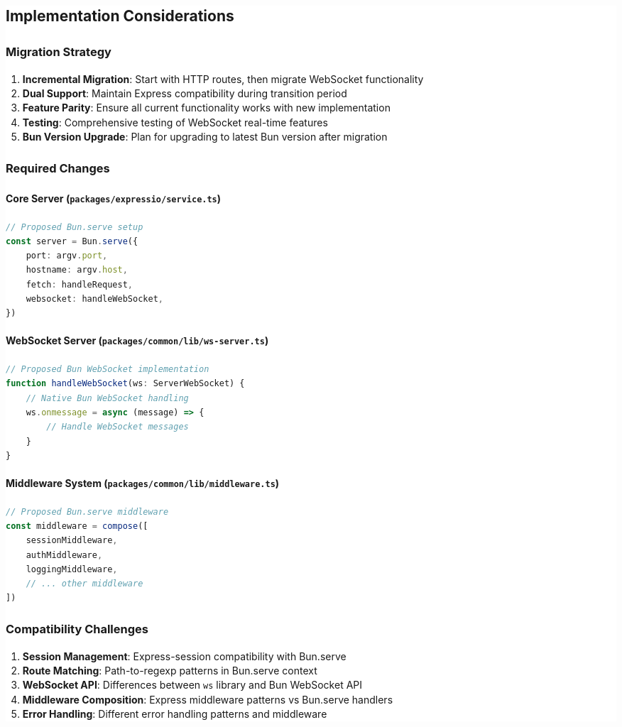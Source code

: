 ## Implementation Considerations

### Migration Strategy

1. **Incremental Migration**: Start with HTTP routes, then migrate WebSocket functionality
2. **Dual Support**: Maintain Express compatibility during transition period
3. **Feature Parity**: Ensure all current functionality works with new implementation
4. **Testing**: Comprehensive testing of WebSocket real-time features
5. **Bun Version Upgrade**: Plan for upgrading to latest Bun version after migration

### Required Changes

#### Core Server (`packages/expressio/service.ts`)
```typescript
// Proposed Bun.serve setup
const server = Bun.serve({
    port: argv.port,
    hostname: argv.host,
    fetch: handleRequest,
    websocket: handleWebSocket,
})
```

#### WebSocket Server (`packages/common/lib/ws-server.ts`)
```typescript
// Proposed Bun WebSocket implementation
function handleWebSocket(ws: ServerWebSocket) {
    // Native Bun WebSocket handling
    ws.onmessage = async (message) => {
        // Handle WebSocket messages
    }
}
```

#### Middleware System (`packages/common/lib/middleware.ts`)
```typescript
// Proposed Bun.serve middleware
const middleware = compose([
    sessionMiddleware,
    authMiddleware,
    loggingMiddleware,
    // ... other middleware
])
```

### Compatibility Challenges

1. **Session Management**: Express-session compatibility with Bun.serve
2. **Route Matching**: Path-to-regexp patterns in Bun.serve context
3. **WebSocket API**: Differences between `ws` library and Bun WebSocket API
4. **Middleware Composition**: Express middleware patterns vs Bun.serve handlers
5. **Error Handling**: Different error handling patterns and middleware

